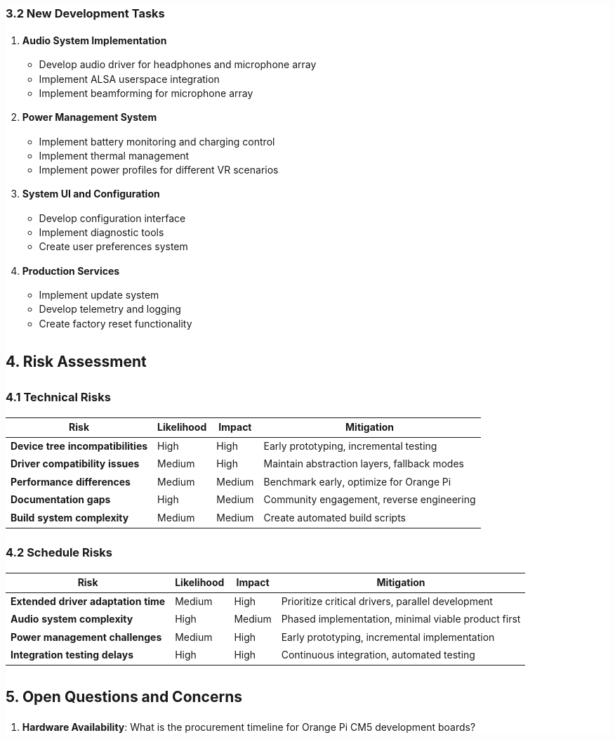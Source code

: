 ### 3.2 New Development Tasks

1. **Audio System Implementation**
   - Develop audio driver for headphones and microphone array
   - Implement ALSA userspace integration
   - Implement beamforming for microphone array

2. **Power Management System**
   - Implement battery monitoring and charging control
   - Implement thermal management
   - Implement power profiles for different VR scenarios

3. **System UI and Configuration**
   - Develop configuration interface
   - Implement diagnostic tools
   - Create user preferences system

4. **Production Services**
   - Implement update system
   - Develop telemetry and logging
   - Create factory reset functionality

## 4. Risk Assessment

### 4.1 Technical Risks

| Risk | Likelihood | Impact | Mitigation |
|------|------------|--------|------------|
| **Device tree incompatibilities** | High | High | Early prototyping, incremental testing |
| **Driver compatibility issues** | Medium | High | Maintain abstraction layers, fallback modes |
| **Performance differences** | Medium | Medium | Benchmark early, optimize for Orange Pi |
| **Documentation gaps** | High | Medium | Community engagement, reverse engineering |
| **Build system complexity** | Medium | Medium | Create automated build scripts |

### 4.2 Schedule Risks

| Risk | Likelihood | Impact | Mitigation |
|------|------------|--------|------------|
| **Extended driver adaptation time** | Medium | High | Prioritize critical drivers, parallel development |
| **Audio system complexity** | High | Medium | Phased implementation, minimal viable product first |
| **Power management challenges** | Medium | High | Early prototyping, incremental implementation |
| **Integration testing delays** | High | High | Continuous integration, automated testing |

## 5. Open Questions and Concerns

1. **Hardware Availability**: What is the procurement timeline for Orange Pi CM5 development boards?
